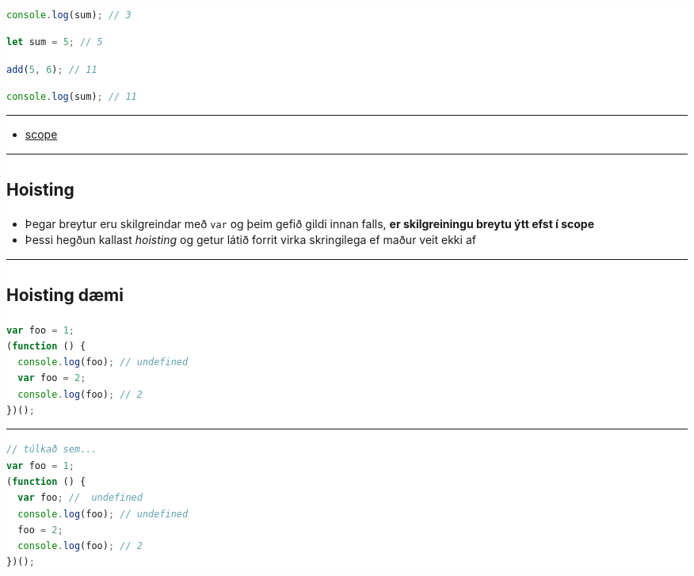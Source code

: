 

```javascript
console.log(sum); // 3
```



```javascript
let sum = 5; // 5
```



```javascript
add(5, 6); // 11
```



```javascript
console.log(sum); // 11
```

***

* [scope](daemi/03.scope.js)

---

## Hoisting

* Þegar breytur eru skilgreindar með `var` og þeim gefið gildi innan falls, **er skilgreiningu breytu ýtt efst í scope**
* Þessi hegðun kallast _hoisting_ og getur látið forrit virka skringilega ef maður veit ekki af

***

## Hoisting dæmi



```javascript
var foo = 1;
(function () {
  console.log(foo); // undefined
  var foo = 2;
  console.log(foo); // 2
})();
```

***



```javascript
// túlkað sem...
var foo = 1;
(function () {
  var foo; //  undefined
  console.log(foo); // undefined
  foo = 2;
  console.log(foo); // 2
})();
```
